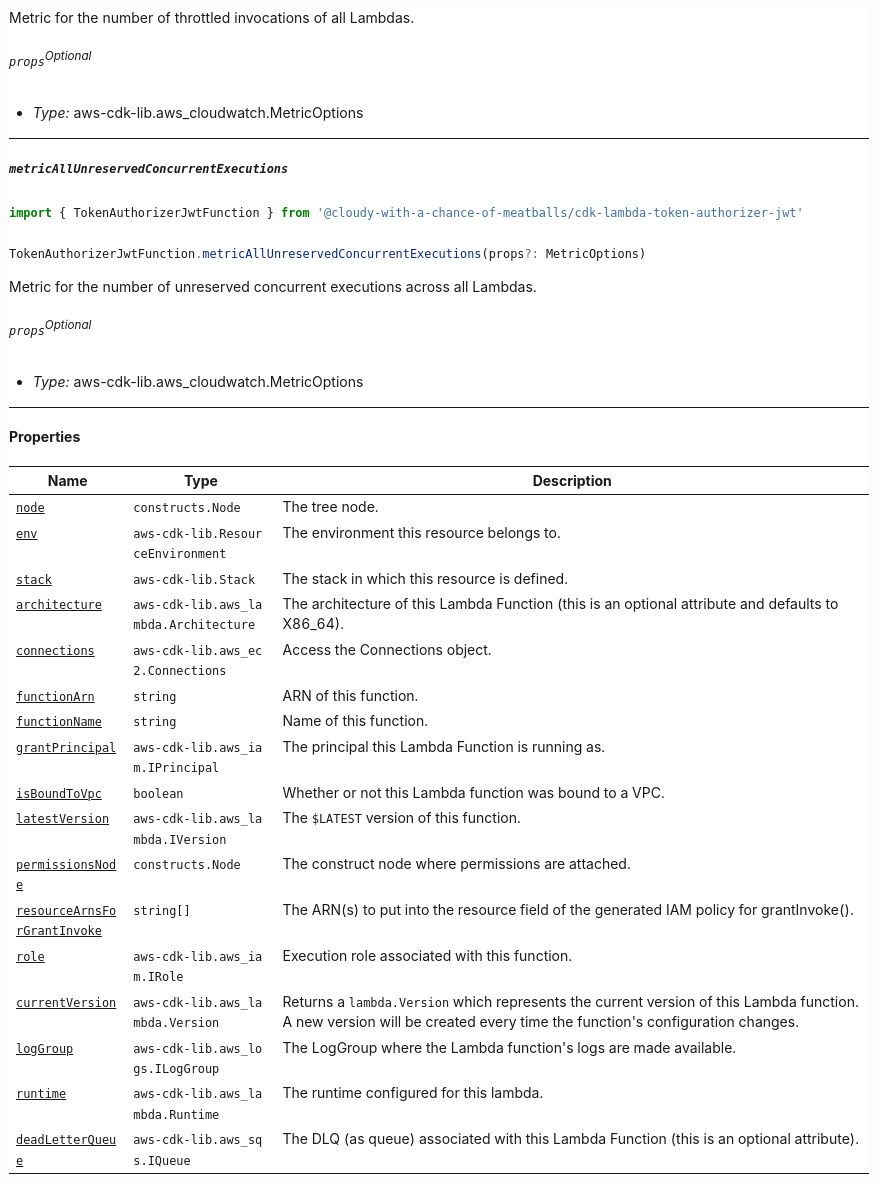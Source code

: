 Metric for the number of throttled invocations of all Lambdas.

###### `props`<sup>Optional</sup> <a name="props" id="@cloudy-with-a-chance-of-meatballs/cdk-lambda-token-authorizer-jwt.TokenAuthorizerJwtFunction.metricAllThrottles.parameter.props"></a>

- *Type:* aws-cdk-lib.aws_cloudwatch.MetricOptions

---

##### `metricAllUnreservedConcurrentExecutions` <a name="metricAllUnreservedConcurrentExecutions" id="@cloudy-with-a-chance-of-meatballs/cdk-lambda-token-authorizer-jwt.TokenAuthorizerJwtFunction.metricAllUnreservedConcurrentExecutions"></a>

```typescript
import { TokenAuthorizerJwtFunction } from '@cloudy-with-a-chance-of-meatballs/cdk-lambda-token-authorizer-jwt'

TokenAuthorizerJwtFunction.metricAllUnreservedConcurrentExecutions(props?: MetricOptions)
```

Metric for the number of unreserved concurrent executions across all Lambdas.

###### `props`<sup>Optional</sup> <a name="props" id="@cloudy-with-a-chance-of-meatballs/cdk-lambda-token-authorizer-jwt.TokenAuthorizerJwtFunction.metricAllUnreservedConcurrentExecutions.parameter.props"></a>

- *Type:* aws-cdk-lib.aws_cloudwatch.MetricOptions

---

#### Properties <a name="Properties" id="Properties"></a>

| **Name** | **Type** | **Description** |
| --- | --- | --- |
| <code><a href="#@cloudy-with-a-chance-of-meatballs/cdk-lambda-token-authorizer-jwt.TokenAuthorizerJwtFunction.property.node">node</a></code> | <code>constructs.Node</code> | The tree node. |
| <code><a href="#@cloudy-with-a-chance-of-meatballs/cdk-lambda-token-authorizer-jwt.TokenAuthorizerJwtFunction.property.env">env</a></code> | <code>aws-cdk-lib.ResourceEnvironment</code> | The environment this resource belongs to. |
| <code><a href="#@cloudy-with-a-chance-of-meatballs/cdk-lambda-token-authorizer-jwt.TokenAuthorizerJwtFunction.property.stack">stack</a></code> | <code>aws-cdk-lib.Stack</code> | The stack in which this resource is defined. |
| <code><a href="#@cloudy-with-a-chance-of-meatballs/cdk-lambda-token-authorizer-jwt.TokenAuthorizerJwtFunction.property.architecture">architecture</a></code> | <code>aws-cdk-lib.aws_lambda.Architecture</code> | The architecture of this Lambda Function (this is an optional attribute and defaults to X86_64). |
| <code><a href="#@cloudy-with-a-chance-of-meatballs/cdk-lambda-token-authorizer-jwt.TokenAuthorizerJwtFunction.property.connections">connections</a></code> | <code>aws-cdk-lib.aws_ec2.Connections</code> | Access the Connections object. |
| <code><a href="#@cloudy-with-a-chance-of-meatballs/cdk-lambda-token-authorizer-jwt.TokenAuthorizerJwtFunction.property.functionArn">functionArn</a></code> | <code>string</code> | ARN of this function. |
| <code><a href="#@cloudy-with-a-chance-of-meatballs/cdk-lambda-token-authorizer-jwt.TokenAuthorizerJwtFunction.property.functionName">functionName</a></code> | <code>string</code> | Name of this function. |
| <code><a href="#@cloudy-with-a-chance-of-meatballs/cdk-lambda-token-authorizer-jwt.TokenAuthorizerJwtFunction.property.grantPrincipal">grantPrincipal</a></code> | <code>aws-cdk-lib.aws_iam.IPrincipal</code> | The principal this Lambda Function is running as. |
| <code><a href="#@cloudy-with-a-chance-of-meatballs/cdk-lambda-token-authorizer-jwt.TokenAuthorizerJwtFunction.property.isBoundToVpc">isBoundToVpc</a></code> | <code>boolean</code> | Whether or not this Lambda function was bound to a VPC. |
| <code><a href="#@cloudy-with-a-chance-of-meatballs/cdk-lambda-token-authorizer-jwt.TokenAuthorizerJwtFunction.property.latestVersion">latestVersion</a></code> | <code>aws-cdk-lib.aws_lambda.IVersion</code> | The `$LATEST` version of this function. |
| <code><a href="#@cloudy-with-a-chance-of-meatballs/cdk-lambda-token-authorizer-jwt.TokenAuthorizerJwtFunction.property.permissionsNode">permissionsNode</a></code> | <code>constructs.Node</code> | The construct node where permissions are attached. |
| <code><a href="#@cloudy-with-a-chance-of-meatballs/cdk-lambda-token-authorizer-jwt.TokenAuthorizerJwtFunction.property.resourceArnsForGrantInvoke">resourceArnsForGrantInvoke</a></code> | <code>string[]</code> | The ARN(s) to put into the resource field of the generated IAM policy for grantInvoke(). |
| <code><a href="#@cloudy-with-a-chance-of-meatballs/cdk-lambda-token-authorizer-jwt.TokenAuthorizerJwtFunction.property.role">role</a></code> | <code>aws-cdk-lib.aws_iam.IRole</code> | Execution role associated with this function. |
| <code><a href="#@cloudy-with-a-chance-of-meatballs/cdk-lambda-token-authorizer-jwt.TokenAuthorizerJwtFunction.property.currentVersion">currentVersion</a></code> | <code>aws-cdk-lib.aws_lambda.Version</code> | Returns a `lambda.Version` which represents the current version of this Lambda function. A new version will be created every time the function's configuration changes. |
| <code><a href="#@cloudy-with-a-chance-of-meatballs/cdk-lambda-token-authorizer-jwt.TokenAuthorizerJwtFunction.property.logGroup">logGroup</a></code> | <code>aws-cdk-lib.aws_logs.ILogGroup</code> | The LogGroup where the Lambda function's logs are made available. |
| <code><a href="#@cloudy-with-a-chance-of-meatballs/cdk-lambda-token-authorizer-jwt.TokenAuthorizerJwtFunction.property.runtime">runtime</a></code> | <code>aws-cdk-lib.aws_lambda.Runtime</code> | The runtime configured for this lambda. |
| <code><a href="#@cloudy-with-a-chance-of-meatballs/cdk-lambda-token-authorizer-jwt.TokenAuthorizerJwtFunction.property.deadLetterQueue">deadLetterQueue</a></code> | <code>aws-cdk-lib.aws_sqs.IQueue</code> | The DLQ (as queue) associated with this Lambda Function (this is an optional attribute). |